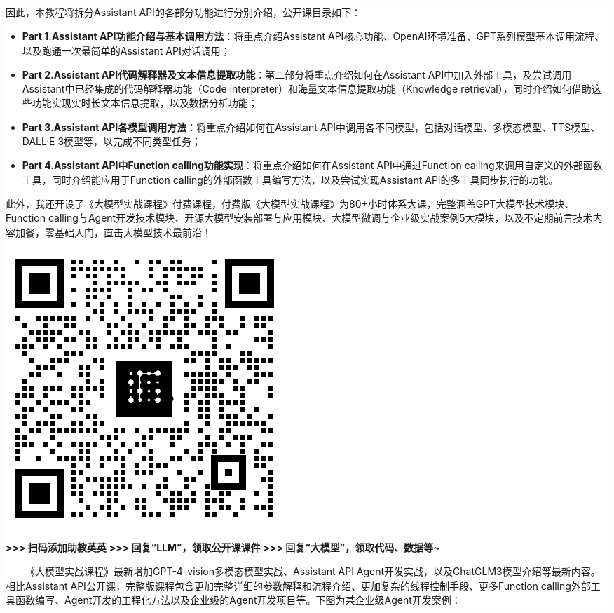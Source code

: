 因此，本教程将拆分Assistant API的各部分功能进行分别介绍，公开课目录如下：

* **Part 1.Assistant API功能介绍与基本调用方法**：将重点介绍Assistant API核心功能、OpenAI环境准备、GPT系列模型基本调用流程、以及跑通一次最简单的Assistant API对话调用；

* **Part 2.Assistant API代码解释器及文本信息提取功能**：第二部分将重点介绍如何在Assistant API中加入外部工具，及尝试调用Assistant中已经集成的代码解释器功能（Code interpreter）和海量文本信息提取功能（Knowledge retrieval），同时介绍如何借助这些功能实现实时长文本信息提取，以及数据分析功能；

* **Part 3.Assistant API各模型调用方法**：将重点介绍如何在Assistant API中调用各不同模型，包括对话模型、多模态模型、TTS模型、DALL·E 3模型等，以完成不同类型任务；

* **Part 4.Assistant API中Function calling功能实现**：将重点介绍如何在Assistant API中通过Function calling来调用自定义的外部函数工具，同时介绍能应用于Function calling的外部函数工具编写方法，以及尝试实现Assistant API的多工具同步执行的功能。

此外，我还开设了《大模型实战课程》付费课程，付费版《大模型实战课程》为80+小时体系大课，完整涵盖GPT大模型技术模块、Function calling与Agent开发技术模块、开源大模型安装部署与应用模块、大模型微调与企业级实战案例5大模块，以及不定期前言技术内容加餐，零基础入门，直击大模型技术最前沿！

![](images/f339b04b7b20233dd1509c7fb36d5c0.png)

**>>> 扫码添加助教英英**
**>>> 回复“LLM”，领取公开课课件**
**>>> 回复“大模型”，领取代码、数据等\~**

  《大模型实战课程》最新增加GPT-4-vision多模态模型实战、Assistant API Agent开发实战，以及ChatGLM3模型介绍等最新内容。相比Assistant API公开课，完整版课程包含更加完整详细的参数解释和流程介绍、更加复杂的线程控制手段、更多Function calling外部工具函数编写、Agent开发的工程化方法以及企业级的Agent开发项目等。下图为某企业级Agent开发案例：
